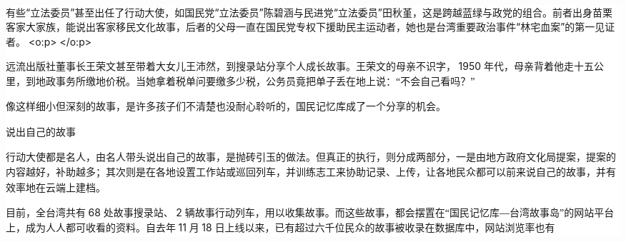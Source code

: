   有些“立法委员”甚至出任了行动大使，如国民党“立法委员”陈碧涵与民进党“立法委员”田秋堇，这是跨越蓝绿与政党的组合。前者出身苗栗客家大家族，能说出客家移民文化故事，后者的父母一直在国民党专权下援助民主运动者，她也是台湾重要政治事件“林宅血案”的第一见证者。
  </span>
  <o:p>
  </o:p>
 </p>
 <p class="MsoNormal">
  <span lang="ZH-CN" style='font-family:宋体;mso-ascii-font-family:
"Times New Roman"'>
   远流出版社董事长王荣文甚至带着大女儿王沛然，到搜录站分享个人成长故事。王荣文的母亲不识字，
  </span>
  1950
  <span lang="ZH-CN" style='font-family:宋体;mso-ascii-font-family:"Times New Roman"'>
   年代，母亲背着他走十五公里，到地政事务所缴地价税。当她拿着税单问要缴多少税，公务员竟把单子丢在地上说：“不会自己看吗？”
  </span>
  <o:p>
  </o:p>
 </p>
 <p class="MsoNormal">
  <span lang="ZH-CN" style='font-family:宋体;mso-ascii-font-family:
"Times New Roman"'>
   像这样细小但深刻的故事，是许多孩子们不清楚也没耐心聆听的，国民记忆库成了一个分享的机会。
  </span>
  <o:p>
  </o:p>
 </p>
 <p class="MsoNormal">
  <span lang="ZH-CN" style='font-family:宋体;mso-ascii-font-family:
"Times New Roman"'>
   说出自己的故事
  </span>
  <o:p>
  </o:p>
 </p>
 <p class="MsoNormal">
  <span lang="ZH-CN" style='font-family:宋体;mso-ascii-font-family:
"Times New Roman"'>
   行动大使都是名人，由名人带头说出自己的故事，是抛砖引玉的做法。但真正的执行，则分成两部分，一是由地方政府文化局提案，提案的内容越好，补助越多；其次则是在各地设置工作站或巡回列车，并训练志工来协助记录、上传，让各地民众都可以前来说自己的故事，并有效率地在云端上建档。
  </span>
  <o:p>
  </o:p>
 </p>
 <p class="MsoNormal">
  <span lang="ZH-CN" style='font-family:宋体;mso-ascii-font-family:
"Times New Roman"'>
   目前，全台湾共有
  </span>
  68
  <span lang="ZH-CN" style='font-family:宋体;
mso-ascii-font-family:"Times New Roman"'>
   处故事搜录站、
  </span>
  2
  <span lang="ZH-CN" style='font-family:宋体;mso-ascii-font-family:"Times New Roman"'>
   辆故事行动列车，用以收集故事。而这些故事，都会摆置在“国民记忆库—台湾故事岛”的网站平台上，成为人人都可收看的资料。自去年
  </span>
  11
  <span lang="ZH-CN" style='font-family:宋体;mso-ascii-font-family:"Times New Roman"'>
   月
  </span>
  18
  <span lang="ZH-CN" style='font-family:宋体;mso-ascii-font-family:"Times New Roman"'>
   日上线以来，已有超过六千位民众的故事被收录在数据库中，网站浏览率也有